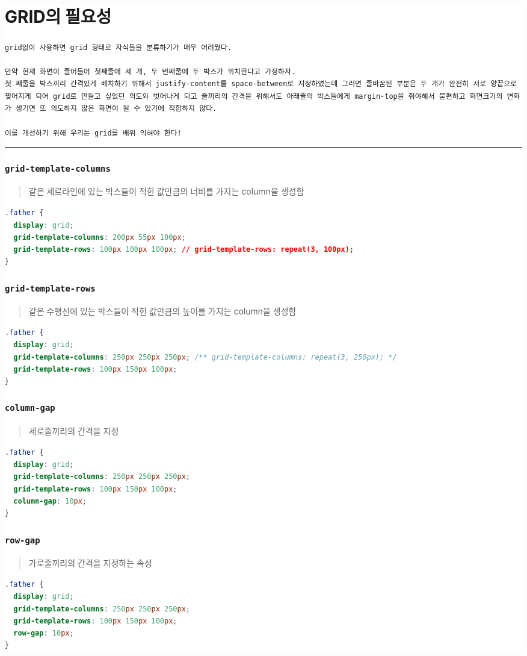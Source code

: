 # GRID의 필요성
~~~
grid없이 사용하면 grid 형태로 자식들을 분류하기가 매우 어려웠다.

만약 현재 화면이 줄어들어 첫째줄에 세 개, 두 번째줄에 두 박스가 위치한다고 가정하자.
첫 째줄을 박스끼리 간격있게 배치하기 위해서 justify-content를 space-between로 지정하였는데 그러면 줄바꿈된 부분은 두 개가 완전히 서로 양끝으로 찢어지게 되어 grid로 만들고 싶었던 의도와 벗어나게 되고 줄끼리의 간격을 위해서도 아래줄의 박스들에게 margin-top을 줘야해서 불편하고 화면크기의 변화가 생기면 또 의도하지 않은 화면이 될 수 있기에 적합하지 않다.

이를 개선하기 위해 우리는 grid를 배워 익혀야 한다!
~~~

---

### `grid-template-columns`
> 같은 세로라인에 있는 박스들이 적힌 값만큼의 너비를 가지는 column을 생성함
    
```css
.father {
  display: grid;
  grid-template-columns: 200px 55px 100px;
  grid-template-rows: 100px 100px 100px; // grid-template-rows: repeat(3, 100px);
}
```

### `grid-template-rows`
> 같은 수평선에 있는 박스들이 적힌 값만큼의 높이를 가지는 column을 생성함

```css
.father {
  display: grid;
  grid-template-columns: 250px 250px 250px; /** grid-template-columns: repeat(3, 250px); */
  grid-template-rows: 100px 150px 100px;
}
```

### `column-gap`
> 세로줄끼리의 간격을 지정

```css
.father {
  display: grid;
  grid-template-columns: 250px 250px 250px;
  grid-template-rows: 100px 150px 100px;
  column-gap: 10px;
}
```

### `row-gap`
> 가로줄끼리의 간격을 지정하는 속성

```css
.father {
  display: grid;
  grid-template-columns: 250px 250px 250px;
  grid-template-rows: 100px 150px 100px;
  row-gap: 10px;
}
```
